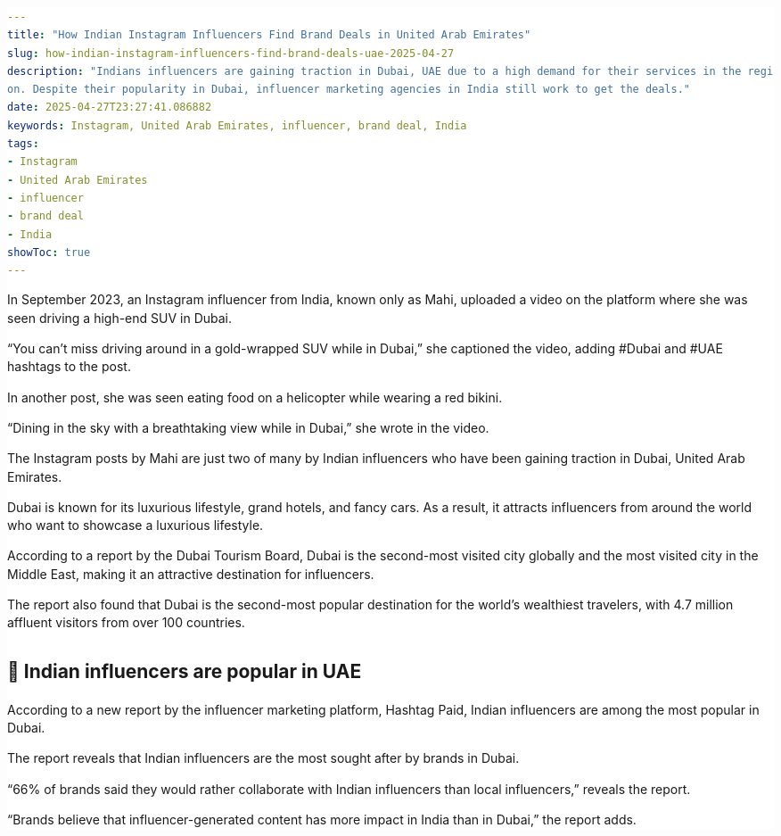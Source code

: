 ```yaml
---
title: "How Indian Instagram Influencers Find Brand Deals in United Arab Emirates"
slug: how-indian-instagram-influencers-find-brand-deals-uae-2025-04-27
description: "Indians influencers are gaining traction in Dubai, UAE due to a high demand for their services in the region. Despite their popularity in Dubai, influencer marketing agencies in India still work to get the deals."
date: 2025-04-27T23:27:41.086882
keywords: Instagram, United Arab Emirates, influencer, brand deal, India
tags:
- Instagram
- United Arab Emirates
- influencer
- brand deal
- India
showToc: true
---
```


In September 2023, an Instagram influencer from India, known only as Mahi, uploaded a video on the platform where she was seen driving a high-end SUV in Dubai. 

“You can’t miss driving around in a gold-wrapped SUV while in Dubai,” she captioned the video, adding #Dubai and #UAE hashtags to the post. 

In another post, she was seen eating food on a helicopter while wearing a red bikini. 

“Dining in the sky with a breathtaking view while in Dubai,” she wrote in the video. 


The Instagram posts by Mahi are just two of many by Indian influencers who have been gaining traction in Dubai, United Arab Emirates. 

Dubai is known for its luxurious lifestyle, grand hotels, and fancy cars. As a result, it attracts influencers from around the world who want to showcase a luxurious lifestyle. 

According to a report by the Dubai Tourism Board, Dubai is the second-most visited city globally and the most visited city in the Middle East, making it an attractive destination for influencers. 

The report also found that Dubai is the second-most popular destination for the world’s wealthiest travelers, with 4.7 million affluent visitors from over 100 countries.


## 🎤 Indian influencers are popular in UAE

According to a new report by the influencer marketing platform, Hashtag Paid, Indian influencers are among the most popular in Dubai. 


The report reveals that Indian influencers are the most sought after by brands in Dubai. 

“66% of brands said they would rather collaborate with Indian influencers than local influencers,” reveals the report. 

“Brands believe that influencer-generated content has more impact in India than in Dubai,” the report adds. 
